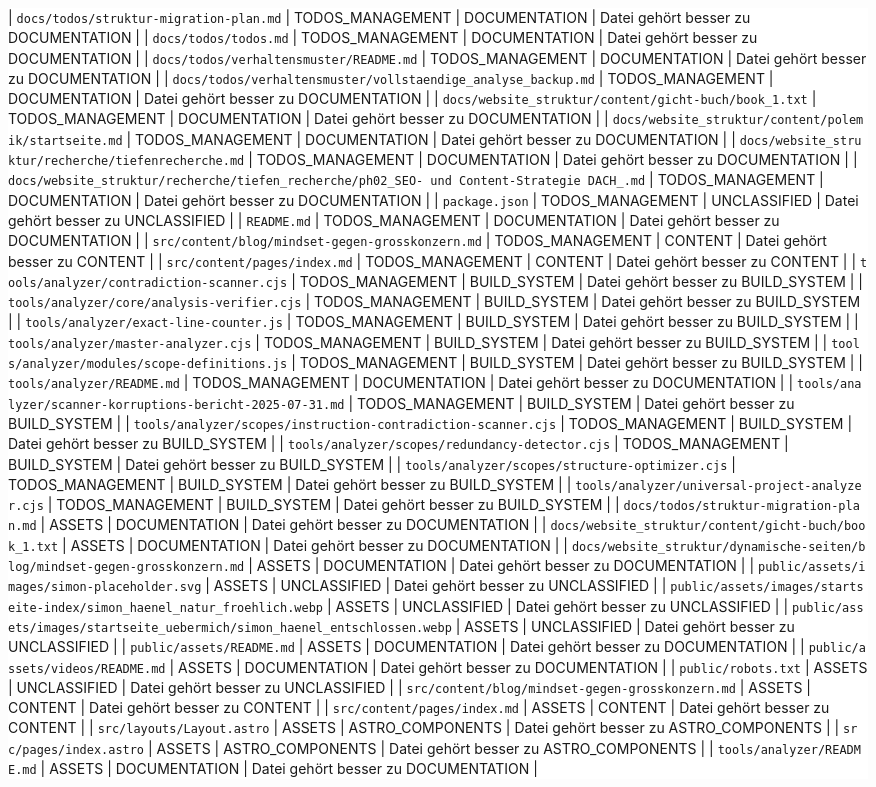 | `docs/todos/struktur-migration-plan.md` | TODOS_MANAGEMENT | DOCUMENTATION | Datei gehört besser zu DOCUMENTATION |
| `docs/todos/todos.md` | TODOS_MANAGEMENT | DOCUMENTATION | Datei gehört besser zu DOCUMENTATION |
| `docs/todos/verhaltensmuster/README.md` | TODOS_MANAGEMENT | DOCUMENTATION | Datei gehört besser zu DOCUMENTATION |
| `docs/todos/verhaltensmuster/vollstaendige_analyse_backup.md` | TODOS_MANAGEMENT | DOCUMENTATION | Datei gehört besser zu DOCUMENTATION |
| `docs/website_struktur/content/gicht-buch/book_1.txt` | TODOS_MANAGEMENT | DOCUMENTATION | Datei gehört besser zu DOCUMENTATION |
| `docs/website_struktur/content/polemik/startseite.md` | TODOS_MANAGEMENT | DOCUMENTATION | Datei gehört besser zu DOCUMENTATION |
| `docs/website_struktur/recherche/tiefenrecherche.md` | TODOS_MANAGEMENT | DOCUMENTATION | Datei gehört besser zu DOCUMENTATION |
| `docs/website_struktur/recherche/tiefen_recherche/ph02_SEO- und Content-Strategie DACH_.md` | TODOS_MANAGEMENT | DOCUMENTATION | Datei gehört besser zu DOCUMENTATION |
| `package.json` | TODOS_MANAGEMENT | UNCLASSIFIED | Datei gehört besser zu UNCLASSIFIED |
| `README.md` | TODOS_MANAGEMENT | DOCUMENTATION | Datei gehört besser zu DOCUMENTATION |
| `src/content/blog/mindset-gegen-grosskonzern.md` | TODOS_MANAGEMENT | CONTENT | Datei gehört besser zu CONTENT |
| `src/content/pages/index.md` | TODOS_MANAGEMENT | CONTENT | Datei gehört besser zu CONTENT |
| `tools/analyzer/contradiction-scanner.cjs` | TODOS_MANAGEMENT | BUILD_SYSTEM | Datei gehört besser zu BUILD_SYSTEM |
| `tools/analyzer/core/analysis-verifier.cjs` | TODOS_MANAGEMENT | BUILD_SYSTEM | Datei gehört besser zu BUILD_SYSTEM |
| `tools/analyzer/exact-line-counter.js` | TODOS_MANAGEMENT | BUILD_SYSTEM | Datei gehört besser zu BUILD_SYSTEM |
| `tools/analyzer/master-analyzer.cjs` | TODOS_MANAGEMENT | BUILD_SYSTEM | Datei gehört besser zu BUILD_SYSTEM |
| `tools/analyzer/modules/scope-definitions.js` | TODOS_MANAGEMENT | BUILD_SYSTEM | Datei gehört besser zu BUILD_SYSTEM |
| `tools/analyzer/README.md` | TODOS_MANAGEMENT | DOCUMENTATION | Datei gehört besser zu DOCUMENTATION |
| `tools/analyzer/scanner-korruptions-bericht-2025-07-31.md` | TODOS_MANAGEMENT | BUILD_SYSTEM | Datei gehört besser zu BUILD_SYSTEM |
| `tools/analyzer/scopes/instruction-contradiction-scanner.cjs` | TODOS_MANAGEMENT | BUILD_SYSTEM | Datei gehört besser zu BUILD_SYSTEM |
| `tools/analyzer/scopes/redundancy-detector.cjs` | TODOS_MANAGEMENT | BUILD_SYSTEM | Datei gehört besser zu BUILD_SYSTEM |
| `tools/analyzer/scopes/structure-optimizer.cjs` | TODOS_MANAGEMENT | BUILD_SYSTEM | Datei gehört besser zu BUILD_SYSTEM |
| `tools/analyzer/universal-project-analyzer.cjs` | TODOS_MANAGEMENT | BUILD_SYSTEM | Datei gehört besser zu BUILD_SYSTEM |
| `docs/todos/struktur-migration-plan.md` | ASSETS | DOCUMENTATION | Datei gehört besser zu DOCUMENTATION |
| `docs/website_struktur/content/gicht-buch/book_1.txt` | ASSETS | DOCUMENTATION | Datei gehört besser zu DOCUMENTATION |
| `docs/website_struktur/dynamische-seiten/blog/mindset-gegen-grosskonzern.md` | ASSETS | DOCUMENTATION | Datei gehört besser zu DOCUMENTATION |
| `public/assets/images/simon-placeholder.svg` | ASSETS | UNCLASSIFIED | Datei gehört besser zu UNCLASSIFIED |
| `public/assets/images/startseite-index/simon_haenel_natur_froehlich.webp` | ASSETS | UNCLASSIFIED | Datei gehört besser zu UNCLASSIFIED |
| `public/assets/images/startseite_uebermich/simon_haenel_entschlossen.webp` | ASSETS | UNCLASSIFIED | Datei gehört besser zu UNCLASSIFIED |
| `public/assets/README.md` | ASSETS | DOCUMENTATION | Datei gehört besser zu DOCUMENTATION |
| `public/assets/videos/README.md` | ASSETS | DOCUMENTATION | Datei gehört besser zu DOCUMENTATION |
| `public/robots.txt` | ASSETS | UNCLASSIFIED | Datei gehört besser zu UNCLASSIFIED |
| `src/content/blog/mindset-gegen-grosskonzern.md` | ASSETS | CONTENT | Datei gehört besser zu CONTENT |
| `src/content/pages/index.md` | ASSETS | CONTENT | Datei gehört besser zu CONTENT |
| `src/layouts/Layout.astro` | ASSETS | ASTRO_COMPONENTS | Datei gehört besser zu ASTRO_COMPONENTS |
| `src/pages/index.astro` | ASSETS | ASTRO_COMPONENTS | Datei gehört besser zu ASTRO_COMPONENTS |
| `tools/analyzer/README.md` | ASSETS | DOCUMENTATION | Datei gehört besser zu DOCUMENTATION |